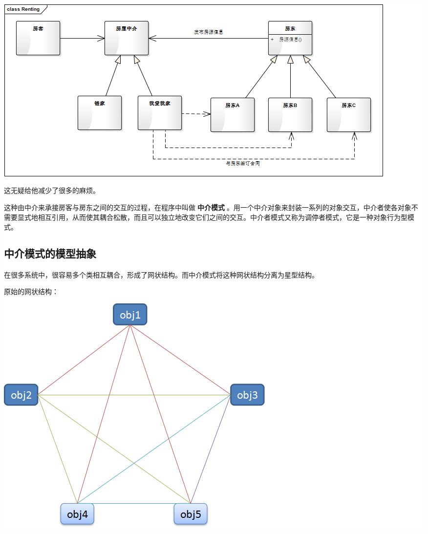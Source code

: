 ![enter image description here](assets/b8ab6060-d5b7-11e7-9223-c7e0b1ab6cc2.jpg)

这无疑给他减少了很多的麻烦。

这种由中介来承接房客与房东之间的交互的过程，在程序中叫做 **中介模式** 。用一个中介对象来封装一系列的对象交互，中介者使各对象不需要显式地相互引用，从而使其耦合松散，而且可以独立地改变它们之间的交互。中介者模式又称为调停者模式，它是一种对象行为型模式。

## 中介模式的模型抽象

在很多系统中，很容易多个类相互耦合，形成了网状结构。而中介模式将这种网状结构分离为星型结构。

原始的网状结构：

![enter image description here](assets/d1cb9100-d5b7-11e7-9223-c7e0b1ab6cc2.jpg)
